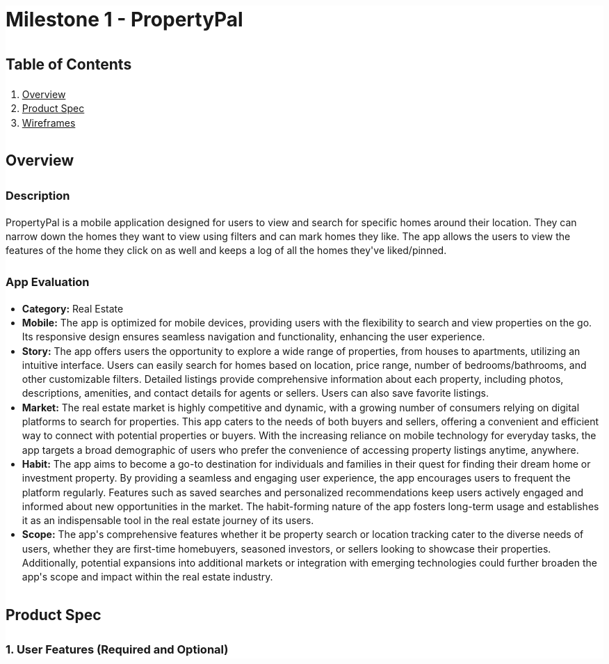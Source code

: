 # Milestone 1 - PropertyPal

## Table of Contents

1. [Overview](#Overview)
1. [Product Spec](#Product-Spec)
1. [Wireframes](#Wireframes)


## Overview

### Description

PropertyPal is a mobile application designed for users to view and search for specific homes around their location. They can narrow down the homes they want to view using filters and can mark homes they like. The app allows the users to view the features of the home they click on as well and keeps a log of all the homes they've liked/pinned.
### App Evaluation

- **Category:** Real Estate
- **Mobile:** The app is optimized for mobile devices, providing users with the flexibility to search and view properties on the go. Its responsive design ensures seamless navigation and functionality, enhancing the user experience.
- **Story:** The app offers users the opportunity to explore a wide range of properties, from houses to apartments, utilizing an intuitive interface. Users can easily search for homes based on location, price range, number of bedrooms/bathrooms, and other customizable filters. Detailed listings provide comprehensive information about each property, including photos, descriptions, amenities, and contact details for agents or sellers. Users can also save favorite listings.
- **Market:** The real estate market is highly competitive and dynamic, with a growing number of consumers relying on digital platforms to search for properties. This app caters to the needs of both buyers and sellers, offering a convenient and efficient way to connect with potential properties or buyers. With the increasing reliance on mobile technology for everyday tasks, the app targets a broad demographic of users who prefer the convenience of accessing property listings anytime, anywhere.
- **Habit:** The app aims to become a go-to destination for individuals and families in their quest for finding their dream home or investment property. By providing a seamless and engaging user experience, the app encourages users to frequent the platform regularly. Features such as saved searches and personalized recommendations keep users actively engaged and informed about new opportunities in the market. The habit-forming nature of the app fosters long-term usage and establishes it as an indispensable tool in the real estate journey of its users.
- **Scope:** The app's comprehensive features whether it be property search or location tracking cater to the diverse needs of users, whether they are first-time homebuyers, seasoned investors, or sellers looking to showcase their properties. Additionally, potential expansions into additional markets or integration with emerging technologies could further broaden the app's scope and impact within the real estate industry.

## Product Spec

### 1. User Features (Required and Optional)
